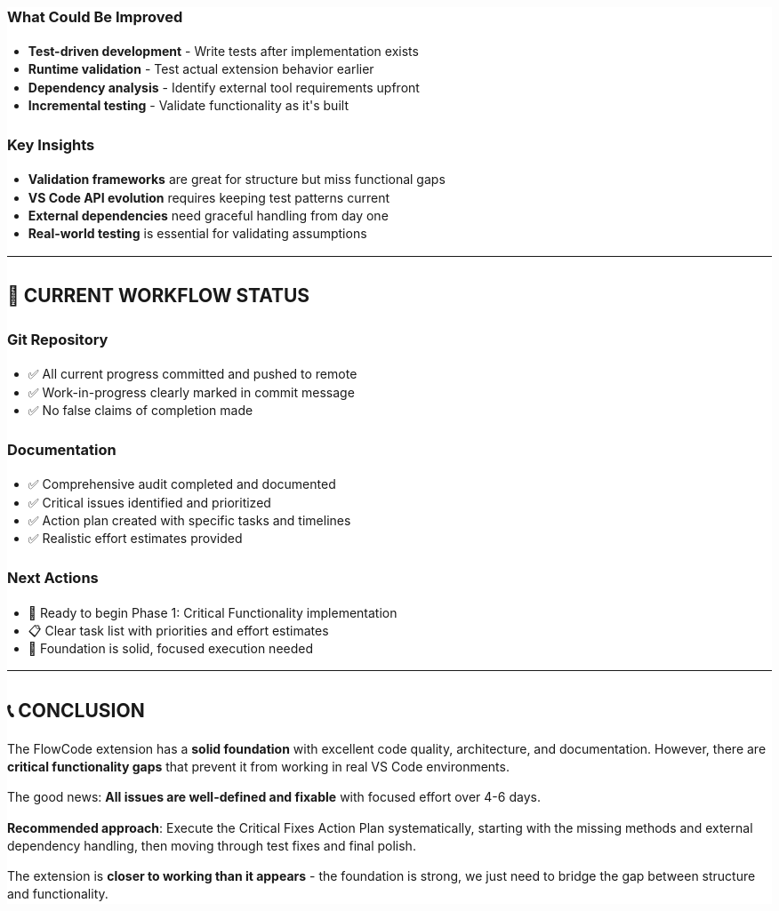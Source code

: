 ### **What Could Be Improved**
- **Test-driven development** - Write tests after implementation exists
- **Runtime validation** - Test actual extension behavior earlier
- **Dependency analysis** - Identify external tool requirements upfront
- **Incremental testing** - Validate functionality as it's built

### **Key Insights**
- **Validation frameworks** are great for structure but miss functional gaps
- **VS Code API evolution** requires keeping test patterns current
- **External dependencies** need graceful handling from day one
- **Real-world testing** is essential for validating assumptions

---

## 🔄 **CURRENT WORKFLOW STATUS**

### **Git Repository**
- ✅ All current progress committed and pushed to remote
- ✅ Work-in-progress clearly marked in commit message
- ✅ No false claims of completion made

### **Documentation**
- ✅ Comprehensive audit completed and documented
- ✅ Critical issues identified and prioritized
- ✅ Action plan created with specific tasks and timelines
- ✅ Realistic effort estimates provided

### **Next Actions**
- 🎯 Ready to begin Phase 1: Critical Functionality implementation
- 📋 Clear task list with priorities and effort estimates
- 🚀 Foundation is solid, focused execution needed

---

## 📞 **CONCLUSION**

The FlowCode extension has a **solid foundation** with excellent code quality, architecture, and documentation. However, there are **critical functionality gaps** that prevent it from working in real VS Code environments.

The good news: **All issues are well-defined and fixable** with focused effort over 4-6 days.

**Recommended approach**: Execute the Critical Fixes Action Plan systematically, starting with the missing methods and external dependency handling, then moving through test fixes and final polish.

The extension is **closer to working than it appears** - the foundation is strong, we just need to bridge the gap between structure and functionality.
